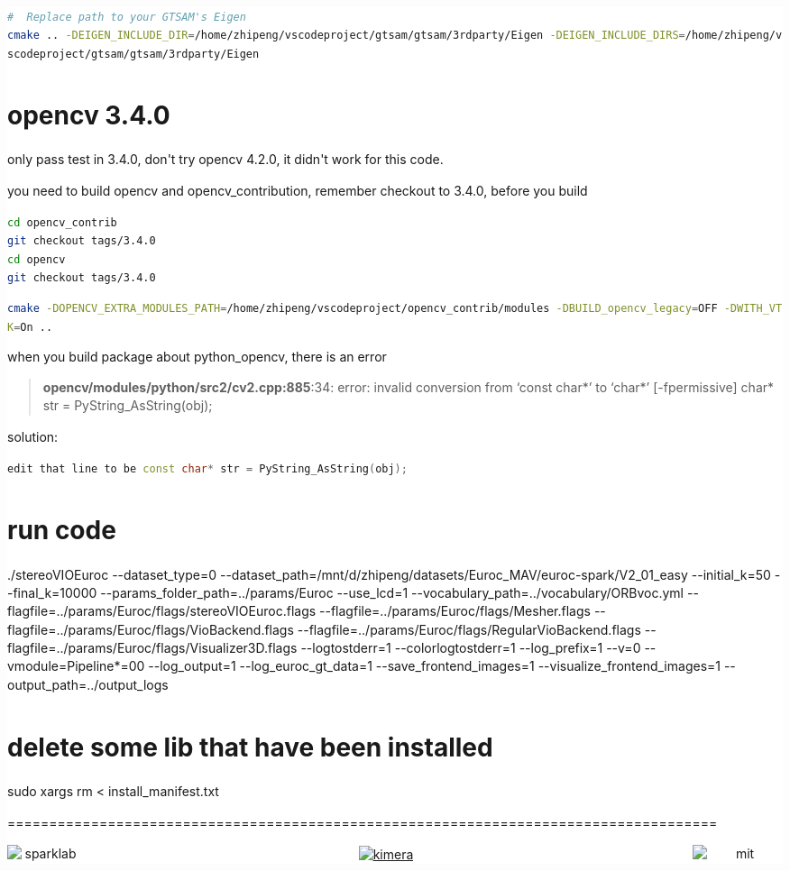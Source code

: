 ```bash
#  Replace path to your GTSAM's Eigen
cmake .. -DEIGEN_INCLUDE_DIR=/home/zhipeng/vscodeproject/gtsam/gtsam/3rdparty/Eigen -DEIGEN_INCLUDE_DIRS=/home/zhipeng/vscodeproject/gtsam/gtsam/3rdparty/Eigen
```



# opencv 3.4.0
only pass test in 3.4.0, don't try opencv 4.2.0, it didn't work for this code.

you need to build opencv and opencv_contribution, remember checkout to 3.4.0, before you build
```bash
cd opencv_contrib
git checkout tags/3.4.0
cd opencv
git checkout tags/3.4.0

```

```bash
cmake -DOPENCV_EXTRA_MODULES_PATH=/home/zhipeng/vscodeproject/opencv_contrib/modules -DBUILD_opencv_legacy=OFF -DWITH_VTK=On ..
```

when you build package about python_opencv, there is an error 
> **opencv/modules/python/src2/cv2.cpp:885**:34: error: invalid conversion from ‘const char*’ to ‘char*’ [-fpermissive] char* str = PyString_AsString(obj);

solution:
```C++
edit that line to be const char* str = PyString_AsString(obj);
```



# run code
./stereoVIOEuroc --dataset_type=0 --dataset_path=/mnt/d/zhipeng/datasets/Euroc_MAV/euroc-spark/V2_01_easy --initial_k=50 --final_k=10000 --params_folder_path=../params/Euroc --use_lcd=1 --vocabulary_path=../vocabulary/ORBvoc.yml --flagfile=../params/Euroc/flags/stereoVIOEuroc.flags --flagfile=../params/Euroc/flags/Mesher.flags --flagfile=../params/Euroc/flags/VioBackend.flags --flagfile=../params/Euroc/flags/RegularVioBackend.flags --flagfile=../params/Euroc/flags/Visualizer3D.flags --logtostderr=1 --colorlogtostderr=1 --log_prefix=1 --v=0 --vmodule=Pipeline*=00 --log_output=1 --log_euroc_gt_data=1 --save_frontend_images=1 --visualize_frontend_images=1 --output_path=../output_logs


# delete some lib that have been installed
sudo xargs rm < install_manifest.txt


=====================================================================================
<div align="center">
  <a href="http://mit.edu/sparklab/">
    <img align="left" src="docs/media/sparklab_logo.png" width="80" alt="sparklab">
  </a> 
  <a href="https://www.mit.edu/~arosinol/">
    <img align="center" src="docs/media/kimeravio_logo.png" width="150" alt="kimera">
  </a> 
  <a href="https://mit.edu"> 
    <img align="right" src="docs/media/mit.png" width="100" alt="mit">
  </a>
</div>
